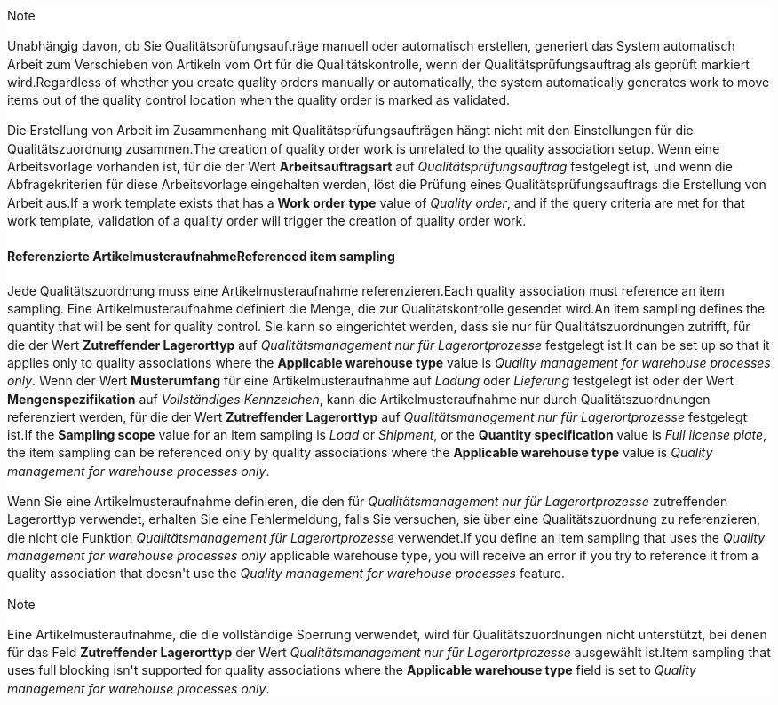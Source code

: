 > [!NOTE]
> <span data-ttu-id="f14b9-212">Unabhängig davon, ob Sie Qualitätsprüfungsaufträge manuell oder automatisch erstellen, generiert das System automatisch Arbeit zum Verschieben von Artikeln vom Ort für die Qualitätskontrolle, wenn der Qualitätsprüfungsauftrag als geprüft markiert wird.</span><span class="sxs-lookup"><span data-stu-id="f14b9-212">Regardless of whether you create quality orders manually or automatically, the system automatically generates work to move items out of the quality control location when the quality order is marked as validated.</span></span>

<span data-ttu-id="f14b9-213">Die Erstellung von Arbeit im Zusammenhang mit Qualitätsprüfungsaufträgen hängt nicht mit den Einstellungen für die Qualitätszuordnung zusammen.</span><span class="sxs-lookup"><span data-stu-id="f14b9-213">The creation of quality order work is unrelated to the quality association setup.</span></span> <span data-ttu-id="f14b9-214">Wenn eine Arbeitsvorlage vorhanden ist, für die der Wert **Arbeitsauftragsart** auf *Qualitätsprüfungsauftrag* festgelegt ist, und wenn die Abfragekriterien für diese Arbeitsvorlage eingehalten werden, löst die Prüfung eines Qualitätsprüfungsauftrags die Erstellung von Arbeit aus.</span><span class="sxs-lookup"><span data-stu-id="f14b9-214">If a work template exists that has a **Work order type** value of *Quality order*, and if the query criteria are met for that work template, validation of a quality order will trigger the creation of quality order work.</span></span>

#### <a name="referenced-item-sampling"></a><span data-ttu-id="f14b9-215">Referenzierte Artikelmusteraufnahme</span><span class="sxs-lookup"><span data-stu-id="f14b9-215">Referenced item sampling</span></span>

<span data-ttu-id="f14b9-216">Jede Qualitätszuordnung muss eine Artikelmusteraufnahme referenzieren.</span><span class="sxs-lookup"><span data-stu-id="f14b9-216">Each quality association must reference an item sampling.</span></span> <span data-ttu-id="f14b9-217">Eine Artikelmusteraufnahme definiert die Menge, die zur Qualitätskontrolle gesendet wird.</span><span class="sxs-lookup"><span data-stu-id="f14b9-217">An item sampling defines the quantity that will be sent for quality control.</span></span> <span data-ttu-id="f14b9-218">Sie kann so eingerichtet werden, dass sie nur für Qualitätszuordnungen zutrifft, für die der Wert **Zutreffender Lagerorttyp** auf _Qualitätsmanagement nur für Lagerortprozesse_ festgelegt ist.</span><span class="sxs-lookup"><span data-stu-id="f14b9-218">It can be set up so that it applies only to quality associations where the **Applicable warehouse type** value is _Quality management for warehouse processes only_.</span></span> <span data-ttu-id="f14b9-219">Wenn der Wert **Musterumfang** für eine Artikelmusteraufnahme auf _Ladung_ oder _Lieferung_ festgelegt ist oder der Wert **Mengenspezifikation** auf _Vollständiges Kennzeichen_, kann die Artikelmusteraufnahme nur durch Qualitätszuordnungen referenziert werden, für die der Wert **Zutreffender Lagerorttyp** auf _Qualitätsmanagement nur für Lagerortprozesse_ festgelegt ist.</span><span class="sxs-lookup"><span data-stu-id="f14b9-219">If the **Sampling scope** value for an item sampling is _Load_ or _Shipment_, or the **Quantity specification** value is _Full license plate_, the item sampling can be referenced only by quality associations where the **Applicable warehouse type** value is _Quality management for warehouse processes only_.</span></span>

<span data-ttu-id="f14b9-220">Wenn Sie eine Artikelmusteraufnahme definieren, die den für _Qualitätsmanagement nur für Lagerortprozesse_ zutreffenden Lagerorttyp verwendet, erhalten Sie eine Fehlermeldung, falls Sie versuchen, sie über eine Qualitätszuordnung zu referenzieren, die nicht die Funktion _Qualitätsmanagement für Lagerortprozesse_ verwendet.</span><span class="sxs-lookup"><span data-stu-id="f14b9-220">If you define an item sampling that uses the _Quality management for warehouse processes only_ applicable warehouse type, you will receive an error if you try to reference it from a quality association that doesn't use the _Quality management for warehouse processes_ feature.</span></span>

> [!NOTE]
> <span data-ttu-id="f14b9-221">Eine Artikelmusteraufnahme, die die vollständige Sperrung verwendet, wird für Qualitätszuordnungen nicht unterstützt, bei denen für das Feld **Zutreffender Lagerorttyp** der Wert _Qualitätsmanagement nur für Lagerortprozesse_ ausgewählt ist.</span><span class="sxs-lookup"><span data-stu-id="f14b9-221">Item sampling that uses full blocking isn't supported for quality associations where the **Applicable warehouse type** field is set to _Quality management for warehouse processes only_.</span></span>
